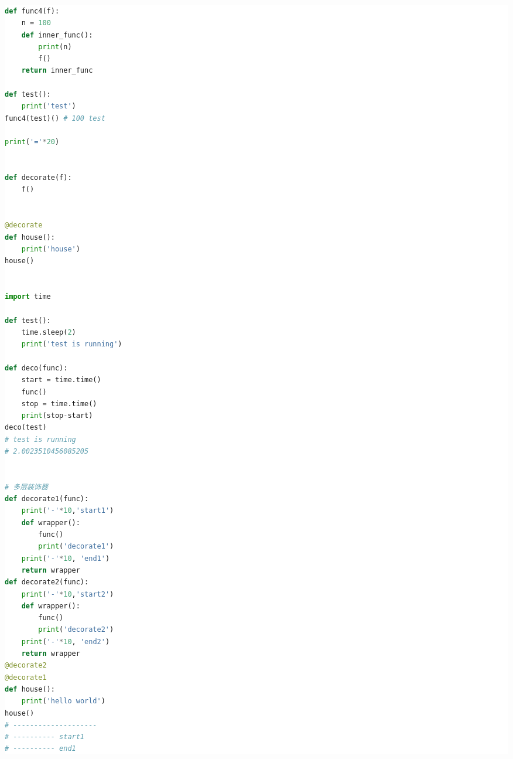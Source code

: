 ```python
def func4(f):
    n = 100
    def inner_func():
        print(n)
        f()
    return inner_func

def test():
    print('test')
func4(test)() # 100 test

print('='*20)


def decorate(f):
    f()


@decorate
def house():
    print('house')
house()


import time

def test():
    time.sleep(2)
    print('test is running')

def deco(func):
    start = time.time()
    func()
    stop = time.time()
    print(stop-start)
deco(test)
# test is running
# 2.0023510456085205


# 多层装饰器
def decorate1(func):
    print('-'*10,'start1')
    def wrapper():
        func()
        print('decorate1')
    print('-'*10, 'end1')
    return wrapper
def decorate2(func):
    print('-'*10,'start2')
    def wrapper():
        func()
        print('decorate2')
    print('-'*10, 'end2')
    return wrapper
@decorate2
@decorate1
def house():
    print('hello world')
house()
# --------------------
# ---------- start1
# ---------- end1
```